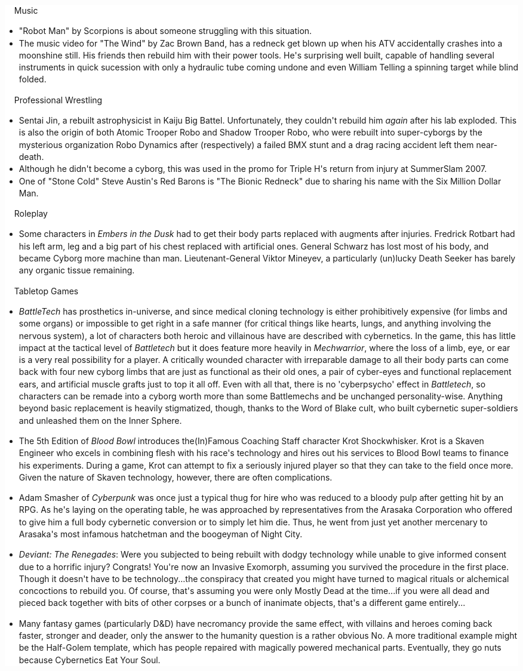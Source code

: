     Music 

-   "Robot Man" by Scorpions is about someone struggling with this situation.
-   The music video for "The Wind" by Zac Brown Band, has a redneck get blown up when his ATV accidentally crashes into a moonshine still. His friends then rebuild him with their power tools. He's surprising well built, capable of handling several instruments in quick sucession with only a hydraulic tube coming undone and even William Telling a spinning target while blind folded.

    Professional Wrestling 

-   Sentai Jin, a rebuilt astrophysicist in Kaiju Big Battel. Unfortunately, they couldn't rebuild him _again_ after his lab exploded. This is also the origin of both Atomic Trooper Robo and Shadow Trooper Robo, who were rebuilt into super-cyborgs by the mysterious organization Robo Dynamics after (respectively) a failed BMX stunt and a drag racing accident left them near-death.
-   Although he didn't become a cyborg, this was used in the promo for Triple H's return from injury at SummerSlam 2007.
-   One of "Stone Cold" Steve Austin's Red Barons is "The Bionic Redneck" due to sharing his name with the Six Million Dollar Man.

    Roleplay 

-   Some characters in _Embers in the Dusk_ had to get their body parts replaced with augments after injuries. Fredrick Rotbart had his left arm, leg and a big part of his chest replaced with artificial ones. General Schwarz has lost most of his body, and became Cyborg more machine than man. Lieutenant-General Viktor Mineyev, a particularly (un)lucky Death Seeker has barely any organic tissue remaining.

    Tabletop Games 

-   _BattleTech_ has prosthetics in-universe, and since medical cloning technology is either prohibitively expensive (for limbs and some organs) or impossible to get right in a safe manner (for critical things like hearts, lungs, and anything involving the nervous system), a lot of characters both heroic and villainous have are described with cybernetics. In the game, this has little impact at the tactical level of _Battletech_ but it does feature more heavily in _Mechwarrior_, where the loss of a limb, eye, or ear is a very real possibility for a player. A critically wounded character with irreparable damage to all their body parts can come back with four new cyborg limbs that are just as functional as their old ones, a pair of cyber-eyes and functional replacement ears, and artificial muscle grafts just to top it all off. Even with all that, there is no 'cyberpsycho' effect in _Battletech_, so characters can be remade into a cyborg worth more than some Battlemechs and be unchanged personality-wise. Anything beyond basic replacement is heavily stigmatized, though, thanks to the Word of Blake cult, who built cybernetic super-soldiers and unleashed them on the Inner Sphere.

-   The 5th Edition of _Blood Bowl_ introduces the(In)Famous Coaching Staff character Krot Shockwhisker. Krot is a Skaven Engineer who excels in combining flesh with his race's technology and hires out his services to Blood Bowl teams to finance his experiments. During a game, Krot can attempt to fix a seriously injured player so that they can take to the field once more. Given the nature of Skaven technology, however, there are often complications.
-   Adam Smasher of _Cyberpunk_ was once just a typical thug for hire who was reduced to a bloody pulp after getting hit by an RPG. As he's laying on the operating table, he was approached by representatives from the Arasaka Corporation who offered to give him a full body cybernetic conversion or to simply let him die. Thus, he went from just yet another mercenary to Arasaka's most infamous hatchetman and the boogeyman of Night City.
-   _Deviant: The Renegades_: Were you subjected to being rebuilt with dodgy technology while unable to give informed consent due to a horrific injury? Congrats! You're now an Invasive Exomorph, assuming you survived the procedure in the first place. Though it doesn't have to be technology...the conspiracy that created you might have turned to magical rituals or alchemical concoctions to rebuild you. Of course, that's assuming you were only Mostly Dead at the time...if you were all dead and pieced back together with bits of other corpses or a bunch of inanimate objects, that's a different game entirely...
-   Many fantasy games (particularly D&D) have necromancy provide the same effect, with villains and heroes coming back faster, stronger and deader, only the answer to the humanity question is a rather obvious No. A more traditional example might be the Half-Golem template, which has people repaired with magically powered mechanical parts. Eventually, they go nuts because Cybernetics Eat Your Soul.